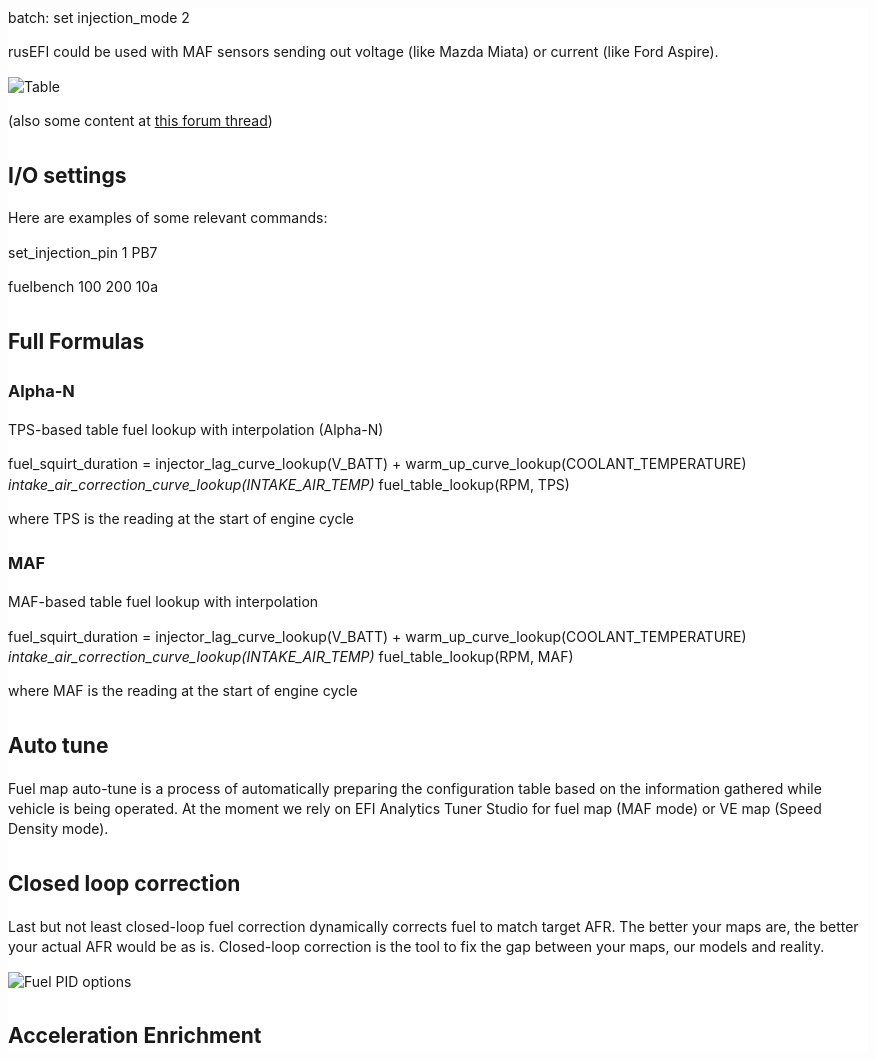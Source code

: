 batch: set injection_mode 2

rusEFI could be used with MAF sensors sending out voltage (like Mazda Miata) or current (like Ford Aspire).

![Table](Fuel/Fuel_Control/table.png)

(also some content at [this forum thread](http://rusefi.com/forum/viewtopic.php?f=2&t=1124))

## I/O settings

Here are examples of some relevant commands:

set_injection_pin 1 PB7

fuelbench 100 200 10a

## Full Formulas

### Alpha-N

TPS-based table fuel lookup with interpolation (Alpha-N)

fuel_squirt_duration = injector_lag_curve_lookup(V_BATT) + warm_up_curve_lookup(COOLANT_TEMPERATURE) *intake_air_correction_curve_lookup(INTAKE_AIR_TEMP)* fuel_table_lookup(RPM, TPS)

where TPS is the reading at the start of engine cycle

### MAF

MAF-based table fuel lookup with interpolation

fuel_squirt_duration = injector_lag_curve_lookup(V_BATT) + warm_up_curve_lookup(COOLANT_TEMPERATURE) *intake_air_correction_curve_lookup(INTAKE_AIR_TEMP)* fuel_table_lookup(RPM, MAF)

where MAF is the reading at the start of engine cycle

## Auto tune

Fuel map auto-tune is a process of automatically preparing the configuration table based on the information gathered while vehicle is being operated. At the moment we rely on EFI Analytics Tuner Studio for fuel map (MAF mode) or VE map (Speed Density mode).

## Closed loop correction

Last but not least closed-loop fuel correction dynamically corrects fuel to match target AFR. The better your maps are, the better your actual AFR would be as is. Closed-loop correction is the tool to fix the gap between your maps, our models and reality.

![Fuel PID options](Images/Fuel_pid.png)

## Acceleration Enrichment
